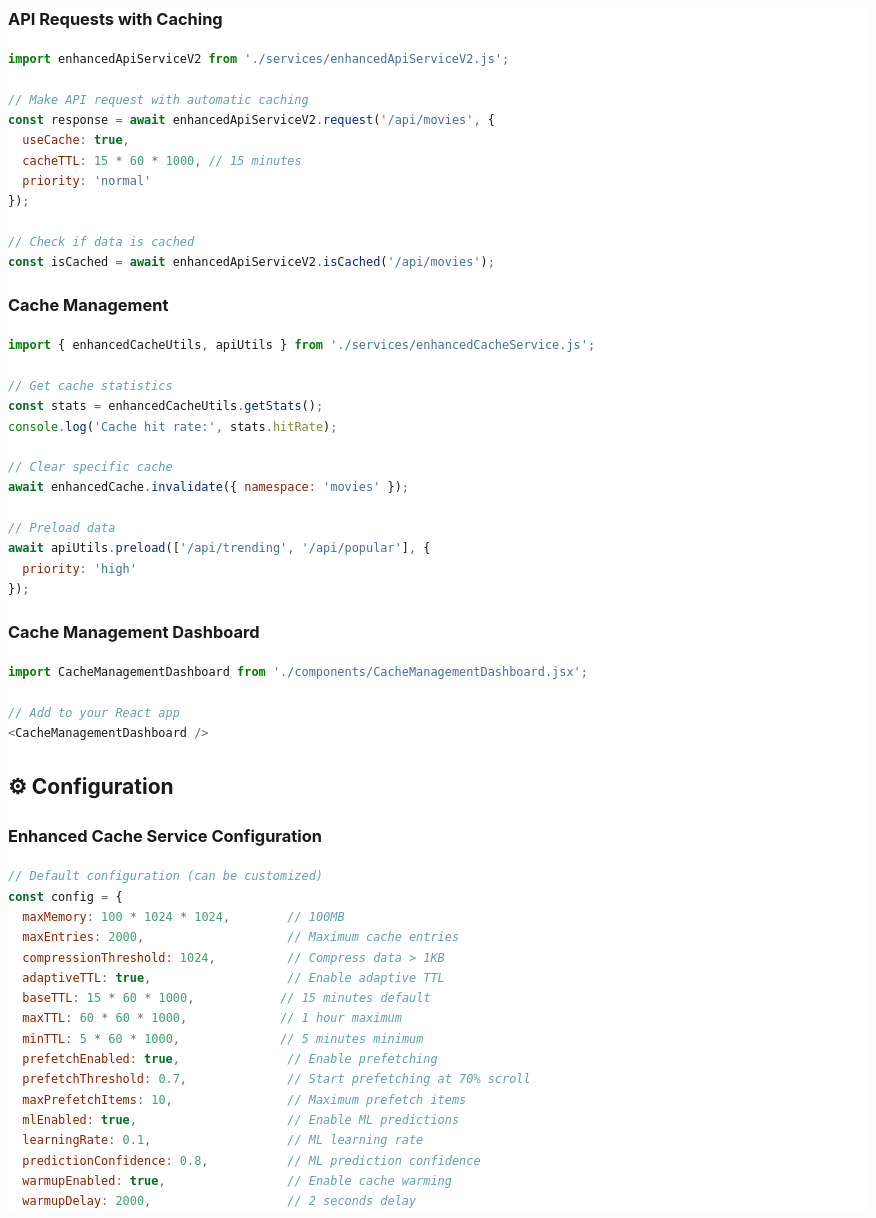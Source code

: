 ### API Requests with Caching

```javascript
import enhancedApiServiceV2 from './services/enhancedApiServiceV2.js';

// Make API request with automatic caching
const response = await enhancedApiServiceV2.request('/api/movies', {
  useCache: true,
  cacheTTL: 15 * 60 * 1000, // 15 minutes
  priority: 'normal'
});

// Check if data is cached
const isCached = await enhancedApiServiceV2.isCached('/api/movies');
```

### Cache Management

```javascript
import { enhancedCacheUtils, apiUtils } from './services/enhancedCacheService.js';

// Get cache statistics
const stats = enhancedCacheUtils.getStats();
console.log('Cache hit rate:', stats.hitRate);

// Clear specific cache
await enhancedCache.invalidate({ namespace: 'movies' });

// Preload data
await apiUtils.preload(['/api/trending', '/api/popular'], {
  priority: 'high'
});
```

### Cache Management Dashboard

```javascript
import CacheManagementDashboard from './components/CacheManagementDashboard.jsx';

// Add to your React app
<CacheManagementDashboard />
```

## ⚙️ Configuration

### Enhanced Cache Service Configuration

```javascript
// Default configuration (can be customized)
const config = {
  maxMemory: 100 * 1024 * 1024,        // 100MB
  maxEntries: 2000,                    // Maximum cache entries
  compressionThreshold: 1024,          // Compress data > 1KB
  adaptiveTTL: true,                   // Enable adaptive TTL
  baseTTL: 15 * 60 * 1000,            // 15 minutes default
  maxTTL: 60 * 60 * 1000,             // 1 hour maximum
  minTTL: 5 * 60 * 1000,              // 5 minutes minimum
  prefetchEnabled: true,               // Enable prefetching
  prefetchThreshold: 0.7,              // Start prefetching at 70% scroll
  maxPrefetchItems: 10,                // Maximum prefetch items
  mlEnabled: true,                     // Enable ML predictions
  learningRate: 0.1,                   // ML learning rate
  predictionConfidence: 0.8,           // ML prediction confidence
  warmupEnabled: true,                 // Enable cache warming
  warmupDelay: 2000,                   // 2 seconds delay
```
